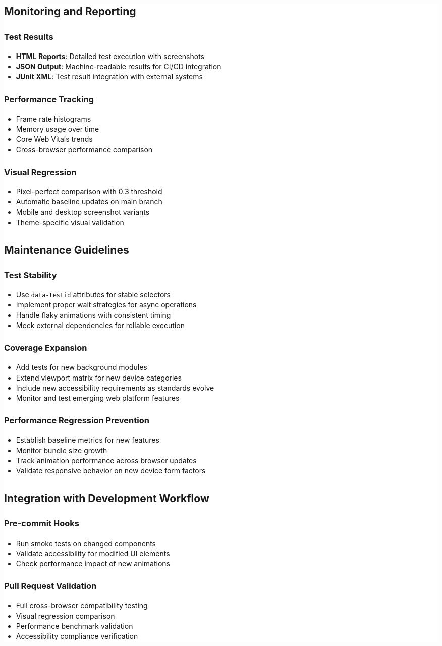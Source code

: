## Monitoring and Reporting

### Test Results
- **HTML Reports**: Detailed test execution with screenshots
- **JSON Output**: Machine-readable results for CI/CD integration
- **JUnit XML**: Test result integration with external systems

### Performance Tracking
- Frame rate histograms
- Memory usage over time
- Core Web Vitals trends
- Cross-browser performance comparison

### Visual Regression
- Pixel-perfect comparison with 0.3 threshold
- Automatic baseline updates on main branch
- Mobile and desktop screenshot variants
- Theme-specific visual validation

## Maintenance Guidelines

### Test Stability
- Use `data-testid` attributes for stable selectors
- Implement proper wait strategies for async operations
- Handle flaky animations with consistent timing
- Mock external dependencies for reliable execution

### Coverage Expansion
- Add tests for new background modules
- Extend viewport matrix for new device categories
- Include new accessibility requirements as standards evolve
- Monitor and test emerging web platform features

### Performance Regression Prevention
- Establish baseline metrics for new features
- Monitor bundle size growth
- Track animation performance across browser updates
- Validate responsive behavior on new device form factors

## Integration with Development Workflow

### Pre-commit Hooks
- Run smoke tests on changed components
- Validate accessibility for modified UI elements
- Check performance impact of new animations

### Pull Request Validation
- Full cross-browser compatibility testing
- Visual regression comparison
- Performance benchmark validation
- Accessibility compliance verification
